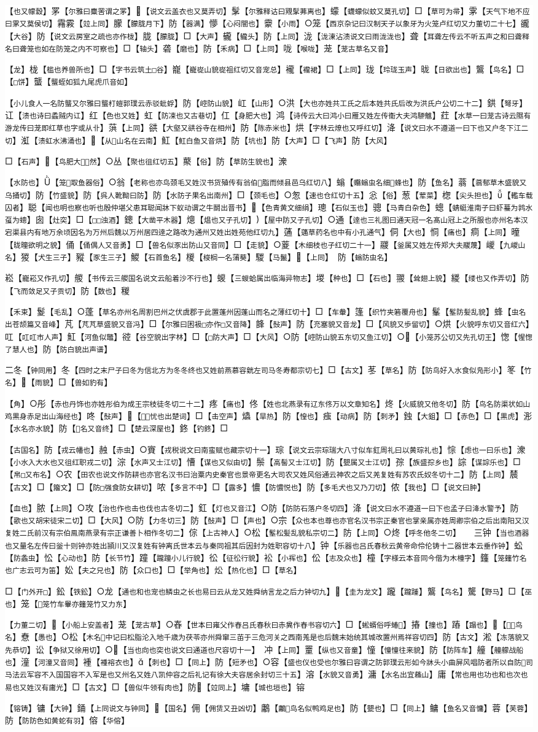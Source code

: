 【`也又幪縠`】罞【`尔雅曰麋罟谓之罞`】【`说文云盖衣也又莫弄切`】髳【`尔雅释诂曰覭髳茀离也`】蠓【`蠛蠓似蚊又莫孔切`】□【`草可为帚`】雺【`天气下地不应曰雺又莫侯切`】霿霚【`竝上同`】朦【`朦胧月下`】防【`器满`】懜【`心闷闇也`】靀【`小雨`】○笼【`西京杂记曰汉制天子以象牙为火笼卢红切又力董切二十七`】豅【`大谷`】防【`说文云房室之疏也亦作栊`】胧【`朦胧`】□【`大声`】龓【`龓头`】防【`上同`】泷【`泷涷沾渍说文曰雨泷泷也`】聋【`耳聋左传云不听五声之和曰聋释名曰聋笼也如在防笼之内不可察也`】□【`轴头`】砻【`磨也`】防【`禾病`】□【`上同`】咙【`喉咙`】茏【`茏古草名又音`】  

【`龙`】栊【`槛也养兽所也`】□【`字书云筑土□谷`】巃【`巃嵸山貌嵸祖红切又音宠总`】襱【`襱裙`】□【`上同`】珑【`玲珑玉声`】昽【`日欲出也`】鸗【`鸟名`】□【`□饼`】蠪【`蠪蛭如狐九尾虎爪音如`】  

【`小儿食人一名防蠪又尔雅曰蠪朾螘郭璞云赤驳蚍蜉`】防【`崆防山貌`】屸【`山形`】○洪【`大也亦姓共工氏之后本姓共氏后改为洪氏户公切二十二`】鉷【`弩牙`】讧【`溃也诗曰蟊贼内讧`】红【`色也又姓`】虹【`防凁也又古巷切`】仜【`身肥大也`】鸿【`诗传云大曰鸿小曰雁又姓左传衞大夫鸿駵魋`】荭【`水草一曰茏古诗云隰有游龙传曰茏即红草也字或从卝`】葓【`上同`】谼【`大壑又谼谷寺在相州`】防【`陈赤米也`】烘【`字林云燎也又呼红切`】洚【`说文曰水不遵道一曰下也又户冬下江二切`】渱【`溃虹水沸涌也`】【`从山名在云南`】魟【`魟白鱼又音烘`】防【`坑也`】防【`大声`】□【`飞声`】防【`大风`】  

□【`石声`】【`鸟肥大然`】○丛【`聚也徂红切五`】藂【`俗`】防【`草防生貌也`】潨  

【`水防也`】【`笼取鱼器俗`】○翁【`老称也亦鸟颈毛又姓汉书货殖传有翁伯脂而倾县邑乌红切八`】螉【`蠮螉虫名细蜂也`】防【`鱼名`】蓊【`蓊郁草木盛貌又乌捅切`】防【`竹盛貌`】防【`呉人靴靿曰防`】防【`水防子果名出南州`】□【`颈毛也`】○怱【`速也仓红切十五`】忩【`俗`】葱【`荤菜`】楤【`尖头担也`】【`轞车载囚者`】聪【`闻也明也察也听也殷仲堪父患耳聪闻牀下蚁动谓之牛鬬出晋书`】【`色青黄文细绢`】璁【`石似玉也`】骢【`马青白杂色`】蟌【`蜻蜓淮南子曰虾蟇为鹑水虿为蟌`】囱【`灶突`】□【`□□浊酒`】鏓【`大凿平木器`】熜【`煴也又子孔切`】【`屋中防又子孔切`】○通【`逹也三礼图曰通天冠一名髙山冠上之所服也亦州名本汉宕渠县内有地万余顷因名为万州后魏以万州居四逹之路改为通州又姓出姓苑他红切九`】蓪【`蓪草药名也中有小孔通气`】侗【`大也`】恫【`痛也`】痌【`上同`】曈【`昽曈欲明之貌`】俑【`俑偶人又音勇`】□【`兽名似豕出防山又音同`】□【`走貌`】○葼【`木细枝也子红切二十一`】鬷【`釡属又姓左传郑大夫鬷蔑`】嵕【`九嵕山名`】猣【`犬生三子`】豵【`豕生三子`】鯼【`石首鱼名`】椶【`梭榈一名蒲葵`】騣【`马鬣`】【`上同`】　防【`螉防虫名`】  

崧【`巃崧又作孔切`】艐【`书传云三艐国名说文云船着沙不行也`】蝬【`三蝬蛤属出临海异物志`】堫【`种也`】□【`石也`】翪【`耸翅上貌`】緵【`缕也又作弄切`】防【`飞而敛足又子贡切`】防【`数也`】稯  

【`禾束`】鬉【`毛乱`】○蓬【`草名亦州名周割巴州之伏虞郡于此置蓬州因蓬山而名之薄红切十`】□【`车軬`】篷【`织竹夹箬覆舟也`】髼【`髼防髪乱貌`】蜂【`虫名出苍颉篇又音峰`】芃【`芃芃草盛貌又音冯`】□【`尔雅曰困衱□亦作□又音降`】韸【`鼔声`】防【`充塞貌又音龙`】□【`风貌又歩留切`】○烘【`火貌呼东切又音红六`】　叿【`叿叿市人声`】魟【`河鱼似鼈`】谾【`谷空貌出字林`】□【`□防大声`】□【`大风`】○防【`崆防山貌五东切又鱼江切`】○【`小笼苏公切又先孔切王`】愡【`惺愡了慧人也`】防【`防白貌出声谱`】  

二冬【`钟同用`】冬【`四时之末尸子曰冬为信北方为冬冬终也又姓前燕慕容皝左司马冬寿都宗切七`】□【`古文`】苳【`草名`】防【`防鸟好入水食似凫形小`】笗【`竹名`】【`雨貌`】□【`兽如豹有`】  

【`角`】○彤【`赤也丹饰也亦姓彤伯为成王宗枝徒冬切二十二`】疼【`痛也`】佟【`姓也北燕录有辽东佟万以文章知名`】炵【`火威貌又他冬切`】防【`鸟名防渠状如山鸡黒身赤足出山海经也`】咚【`鼔声`】【`忧也出楚词`】□【`击空声`】爞【`旱热`】防【`惶也`】痋【`动病`】防【`刺矛`】鉵【`大鉏`】□【`赤色`】□【`黒虎`】浵【`水名亦水貌`】防【`名又音终`】□【`楚云深屋也`】鉖【`钓鉖`】□  

【`古国名`】防【`戎云幡也`】赨【`赤虫`】○賨【`戎税说文曰南蛮赋也藏宗切十一`】琮【`说文云宗琮瑞大八寸似车釭周礼曰以黄琮礼也`】悰【`虑也一曰乐也`】潨【`小水入大水也又徂红职戎二切`】淙【`水声又士江切`】慒【`谋也又似由切`】鬃【`高髻又士江切`】防【`甖属又士江切`】孮【`族盛孮乡也`】誴【`谋誴乐也`】□【`帛□又布名`】○农【`田农也说文作防耕也亦官名汉书曰治粟内史秦官也景帝更名大司农又姓风俗通云神农之后又羌复姓有苏农氏奴冬切十二`】防【`上同`】辳【`古文`】□【`籀文`】□【`防□强食防女耕切`】哝【`多言不中`】□【`露多`】憹【`防憹悦也`】防【`多毛犬也又乃刀切`】侬【`我也`】□【`说文曰肿`】  

【`血也`】脓【`上同`】○攻【`治也作也击也伐也古冬切二`】釭【`灯也又音江`】○防【`防防石落户冬切四`】洚【`说文曰水不遵道一曰下也孟子曰洚水警予`】防【`歌也又胡宋徒宋二切`】□【`大风`】○防【`力冬切三`】防【`鼔声`】□【`声也`】○宗【`众也本也尊也亦官名汉书宗正秦官也掌亲属亦姓周卿宗伯之后出南阳又汉复姓二氏前汉有宗伯鳯南燕录有宗正谦善卜相作冬切二`】倧【`上古神人`】○松【`髼松髪乱貌私宗切二`】防【`上同`】○炵【`呼冬他冬二切`】　　三钟【`当也酒器也又量名左传曰釡十则钟亦姓出頴川又汉复姓有钟离氏世本云与秦同祖其后因封为姓职容切十八`】钟【`乐器也吕氏春秋云黄帝命伶伦铸十二器世本云垂作钟`】蚣【`防螽虫`】忪【`心动也`】防【`长节竹`】蹱【`躘蹱小儿行貌`】彸【`征彸行貌`】衳【`小裈也`】伀【`志及众也`】橦【`字様云本音同今偕为木橦字`】籦【`笼籦竹名也广志云可为笛`】妐【`夫之兄也`】防【`众口也`】□【`举角也`】炂【`热化也`】□【`草名`】  

□【`门外开□`】鈆【`铁鈆`】○龙【`通也和也宠也鳞虫之长也易曰云从龙又姓舜纳言龙之后力钟切九`】【`圭为龙文`】躘【`躘踵`】鸗【`鸟名`】驡【`野马`】□【`巫也`】笼【`笼竹车轝亦籦笼竹又力东`】  

【`力董二切`】【`小船上安盖者`】茏【`茏古草`】○舂【`世本曰雍父作舂吕氏春秋曰赤兾作舂书容切六`】□【`蜙蝑俗呼蝽`】摏【`撞也`】蹖【`蹋也`】【`鸟名`】憃【`愚也`】○松【`木名中记曰松脂沦入地千歳为茯苓亦州舜窜三苖于三危河关之西南羗是也后魏末始统其城改置州焉祥容切四`】防【`古文`】淞【`冻落貌又先恭切`】讼【`争狱又徐用切`】○【`当也向也突也说文曰通道也尺容切十一`】　冲【`上同`】罿【`纵也又音童`】憧【`憧憧往来貌`】防【`防阵车`】艟【`艟艨战船也`】潼【`河潼又音同`】褈【`褈褣衣也`】【`刺也`】□【`同上`】防【`短矛也`】○容【`盛也仪也受也尔雅曰容谓之防郭璞云形如今牀头小曲屏风唱防者所以自防司马法云军容不入国国容不入军是也又州名又姓八凯仲容之后礼记有徐大夫容居余封切三十五`】溶【`水貌又音勇`】滽【`水名出宜蘓山`】庸【`常也用也功也和也次也易也又姓汉有庸光`】□【`古文`】□【`兽似牛领有肉也`】防【`竝同上`】墉【`城也垣也`】镕  

【`镕铸`】镛【`大钟`】銿【`上同说文与钟同`】【`国名`】佣【`佣赁又丑凶切`】鷛【`鷛鸟名似鸭鸡足也`】防【`甖也`】□【`同上`】鳙【`鱼名又音慵`】蓉【`芙蓉`】防【`防防色如黄蛇有羽`】傛【`华傛`】  
